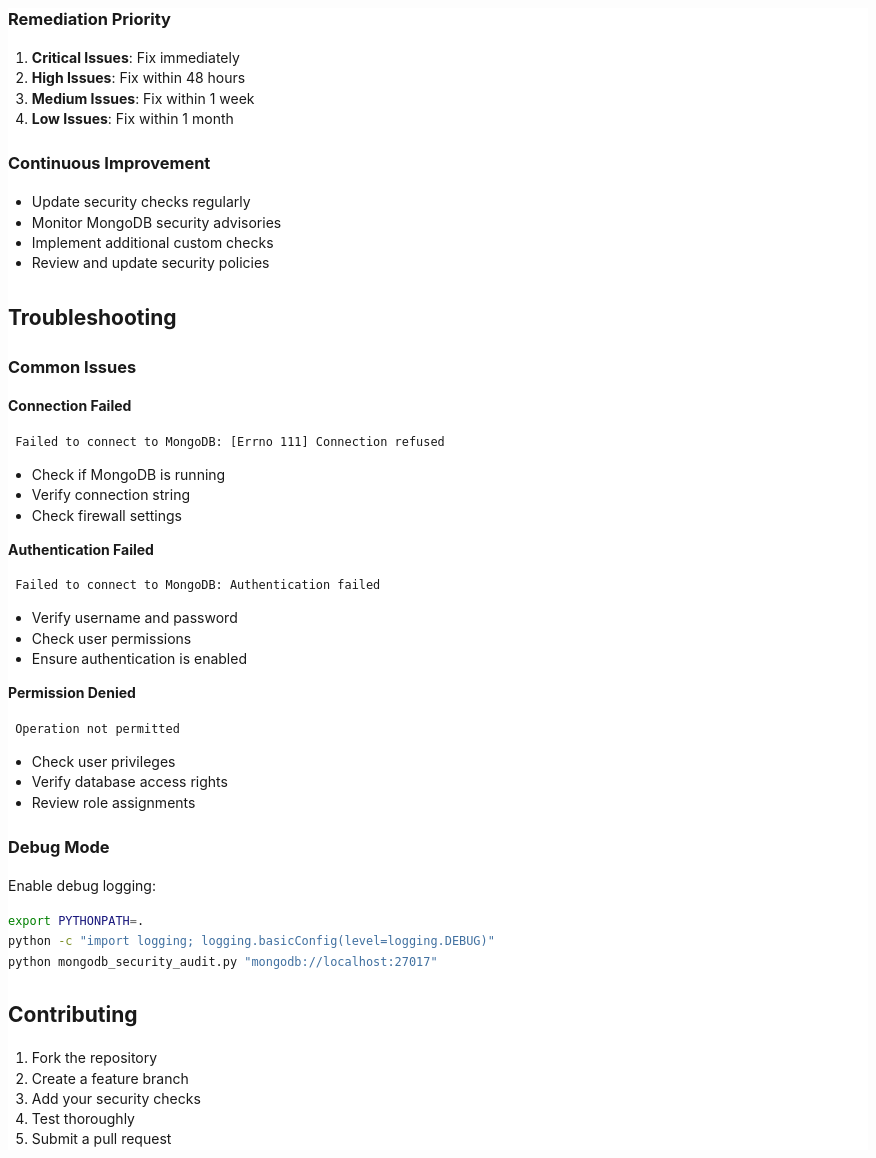 ### Remediation Priority
1. **Critical Issues**: Fix immediately
2. **High Issues**: Fix within 48 hours
3. **Medium Issues**: Fix within 1 week
4. **Low Issues**: Fix within 1 month

### Continuous Improvement
- Update security checks regularly
- Monitor MongoDB security advisories
- Implement additional custom checks
- Review and update security policies

##  Troubleshooting

### Common Issues

**Connection Failed**
```
 Failed to connect to MongoDB: [Errno 111] Connection refused
```
- Check if MongoDB is running
- Verify connection string
- Check firewall settings

**Authentication Failed**
```
 Failed to connect to MongoDB: Authentication failed
```
- Verify username and password
- Check user permissions
- Ensure authentication is enabled

**Permission Denied**
```
 Operation not permitted
```
- Check user privileges
- Verify database access rights
- Review role assignments

### Debug Mode

Enable debug logging:

```bash
export PYTHONPATH=.
python -c "import logging; logging.basicConfig(level=logging.DEBUG)"
python mongodb_security_audit.py "mongodb://localhost:27017"
```

##  Contributing

1. Fork the repository
2. Create a feature branch
3. Add your security checks
4. Test thoroughly
5. Submit a pull request
